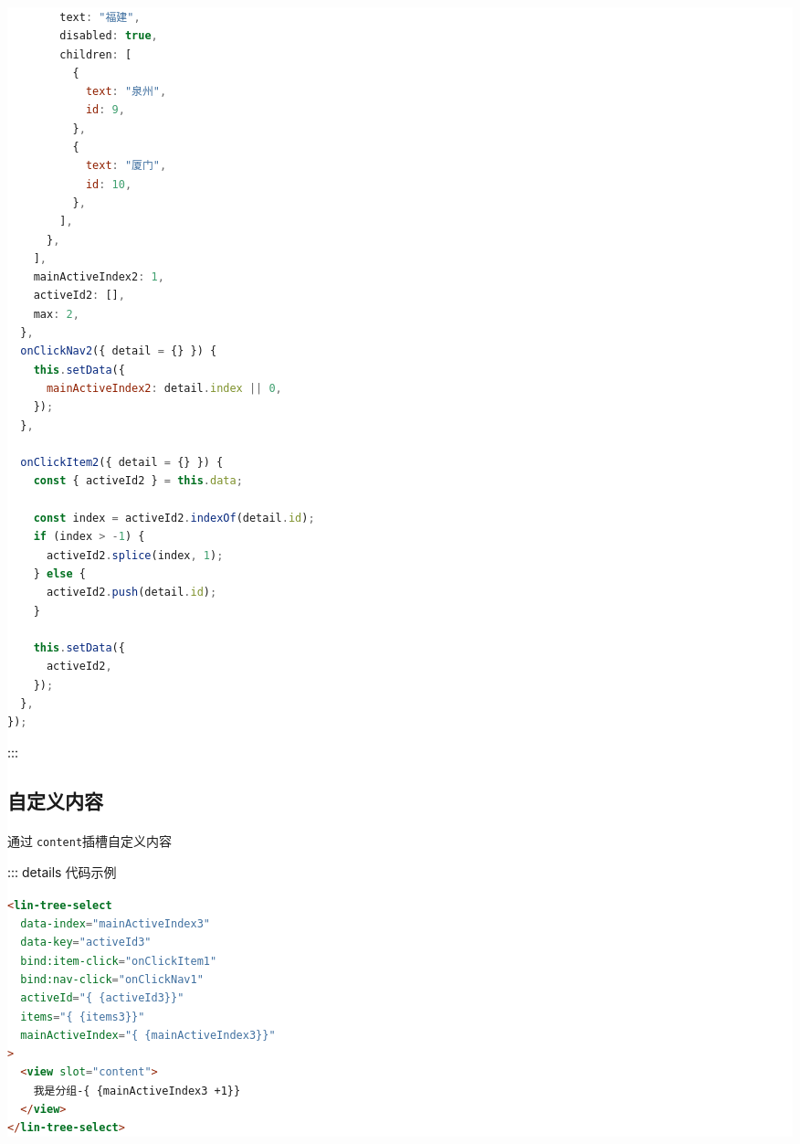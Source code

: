 ```javascript
        text: "福建",
        disabled: true,
        children: [
          {
            text: "泉州",
            id: 9,
          },
          {
            text: "厦门",
            id: 10,
          },
        ],
      },
    ],
    mainActiveIndex2: 1,
    activeId2: [],
    max: 2,
  },
  onClickNav2({ detail = {} }) {
    this.setData({
      mainActiveIndex2: detail.index || 0,
    });
  },

  onClickItem2({ detail = {} }) {
    const { activeId2 } = this.data;

    const index = activeId2.indexOf(detail.id);
    if (index > -1) {
      activeId2.splice(index, 1);
    } else {
      activeId2.push(detail.id);
    }

    this.setData({
      activeId2,
    });
  },
});
```

:::

## 自定义内容

通过 `content`插槽自定义内容

::: details 代码示例

```html
<lin-tree-select
  data-index="mainActiveIndex3"
  data-key="activeId3"
  bind:item-click="onClickItem1"
  bind:nav-click="onClickNav1"
  activeId="{ {activeId3}}"
  items="{ {items3}}"
  mainActiveIndex="{ {mainActiveIndex3}}"
>
  <view slot="content">
    我是分组-{ {mainActiveIndex3 +1}}
  </view>
</lin-tree-select>
```
